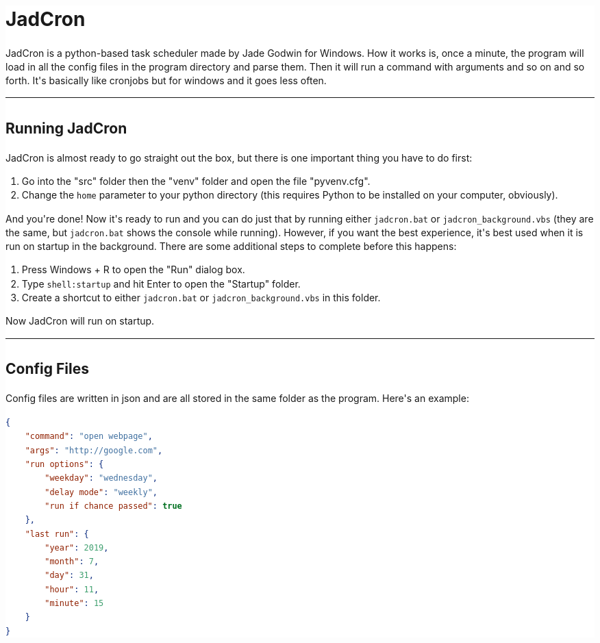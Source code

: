 # JadCron

JadCron is a python-based task scheduler made by Jade Godwin for Windows. How it works is, once a minute, the program will load in all the config files in the program directory and parse them. Then it will run a command with arguments and so on and so forth. It's basically like cronjobs but for windows and it goes less often.

---

## Running JadCron

JadCron is almost ready to go straight out the box, but there is one important thing you have to do first:

1. Go into the "src" folder then the "venv" folder and open the file "pyvenv.cfg".
1. Change the `home` parameter to your python directory (this requires Python to be installed on your computer, obviously).

And you're done! Now it's ready to run and you can do just that by running either `jadcron.bat` or `jadcron_background.vbs` (they are the same, but `jadcron.bat` shows the console while running). However, if you want the best experience, it's best used when it is run on startup in the background. There are some additional steps to complete before this happens:

1. Press Windows + R to open the "Run" dialog box.
1. Type `shell:startup` and hit Enter to open the "Startup" folder.
1. Create a shortcut to either `jadcron.bat` or `jadcron_background.vbs` in this folder.

Now JadCron will run on startup.

---

## Config Files

Config files are written in json and are all stored in the same folder as the program. Here's an example:

```json
{
    "command": "open webpage",
    "args": "http://google.com",
    "run options": {
        "weekday": "wednesday",
        "delay mode": "weekly",
        "run if chance passed": true
    },
    "last run": {
        "year": 2019,
        "month": 7,
        "day": 31,
        "hour": 11,
        "minute": 15
    }
}
```
